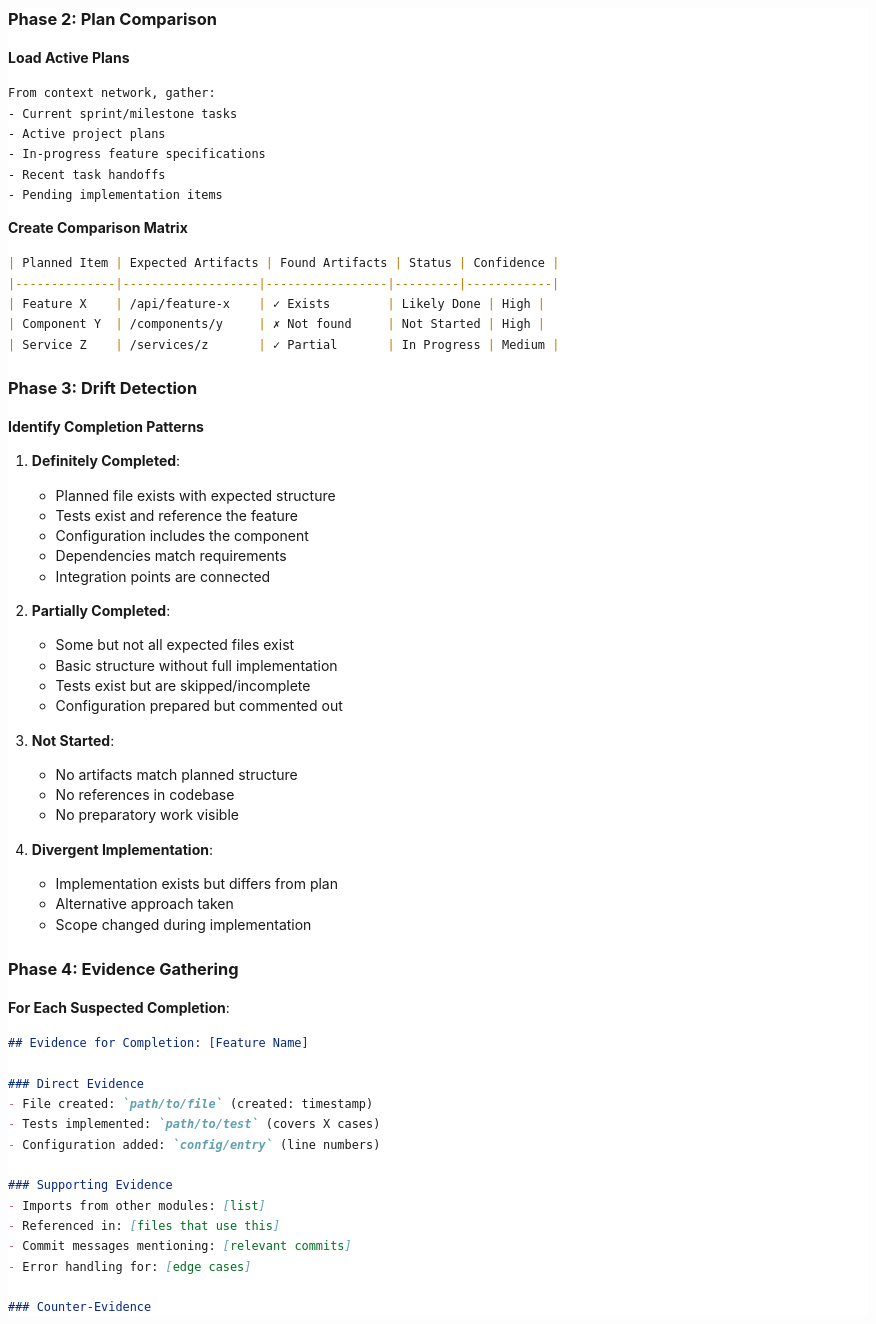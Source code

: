 ### Phase 2: Plan Comparison

**Load Active Plans**
```
From context network, gather:
- Current sprint/milestone tasks
- Active project plans
- In-progress feature specifications
- Recent task handoffs
- Pending implementation items
```

**Create Comparison Matrix**
```markdown
| Planned Item | Expected Artifacts | Found Artifacts | Status | Confidence |
|--------------|-------------------|-----------------|---------|------------|
| Feature X    | /api/feature-x    | ✓ Exists        | Likely Done | High |
| Component Y  | /components/y     | ✗ Not found     | Not Started | High |
| Service Z    | /services/z       | ✓ Partial       | In Progress | Medium |
```

### Phase 3: Drift Detection

**Identify Completion Patterns**

1. **Definitely Completed**:
   - Planned file exists with expected structure
   - Tests exist and reference the feature
   - Configuration includes the component
   - Dependencies match requirements
   - Integration points are connected

2. **Partially Completed**:
   - Some but not all expected files exist
   - Basic structure without full implementation
   - Tests exist but are skipped/incomplete
   - Configuration prepared but commented out

3. **Not Started**:
   - No artifacts match planned structure
   - No references in codebase
   - No preparatory work visible

4. **Divergent Implementation**:
   - Implementation exists but differs from plan
   - Alternative approach taken
   - Scope changed during implementation

### Phase 4: Evidence Gathering

**For Each Suspected Completion**:

```markdown
## Evidence for Completion: [Feature Name]

### Direct Evidence
- File created: `path/to/file` (created: timestamp)
- Tests implemented: `path/to/test` (covers X cases)
- Configuration added: `config/entry` (line numbers)

### Supporting Evidence
- Imports from other modules: [list]
- Referenced in: [files that use this]
- Commit messages mentioning: [relevant commits]
- Error handling for: [edge cases]

### Counter-Evidence
```